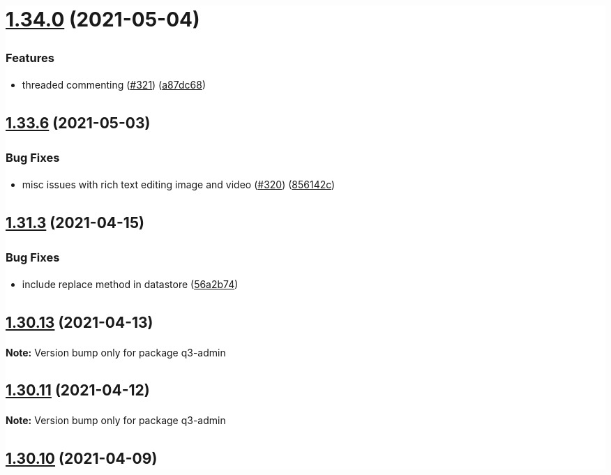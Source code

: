 

# [1.34.0](https://github.com/3merge/q/compare/v1.33.6...v1.34.0) (2021-05-04)


### Features

* threaded commenting ([#321](https://github.com/3merge/q/issues/321)) ([a87dc68](https://github.com/3merge/q/commit/a87dc68727ea83397c1a73dc229df066dda4b975))





## [1.33.6](https://github.com/3merge/q/compare/v1.33.5...v1.33.6) (2021-05-03)


### Bug Fixes

* misc issues with rich text editing image and video ([#320](https://github.com/3merge/q/issues/320)) ([856142c](https://github.com/3merge/q/commit/856142c6d08a297cad2365708e9730ccfd45600c))





## [1.31.3](https://github.com/3merge/q/compare/v1.31.2...v1.31.3) (2021-04-15)


### Bug Fixes

* include replace method in datastore ([56a2b74](https://github.com/3merge/q/commit/56a2b7490b7fe646f4a22e8a425d0643f8e98015))





## [1.30.13](https://github.com/3merge/q/compare/v1.30.12...v1.30.13) (2021-04-13)

**Note:** Version bump only for package q3-admin





## [1.30.11](https://github.com/3merge/q/compare/v1.30.10...v1.30.11) (2021-04-12)

**Note:** Version bump only for package q3-admin





## [1.30.10](https://github.com/3merge/q/compare/v1.30.9...v1.30.10) (2021-04-09)
